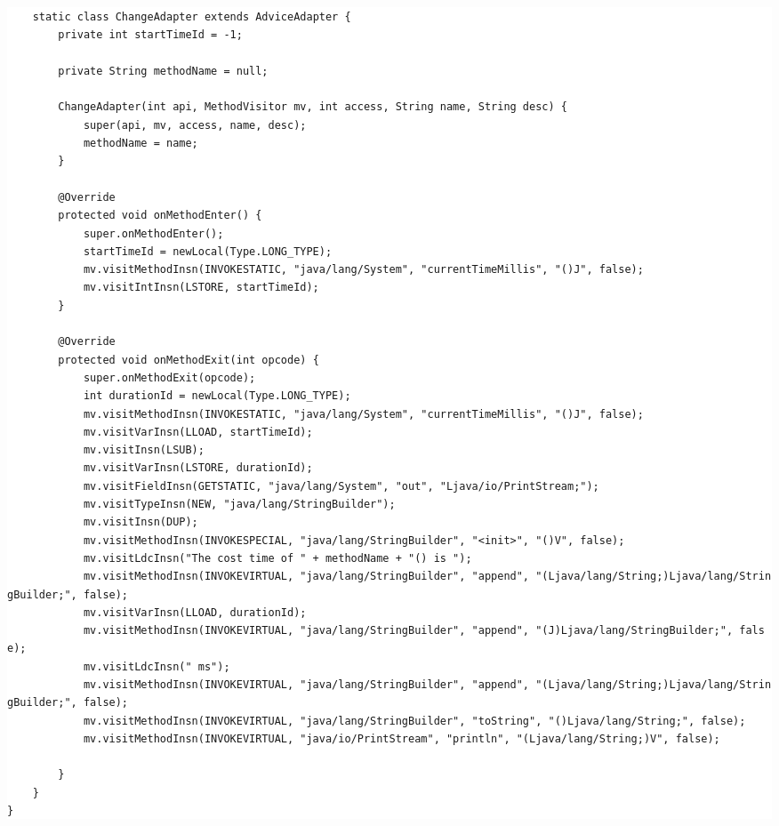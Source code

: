 ```
    static class ChangeAdapter extends AdviceAdapter {
        private int startTimeId = -1;

        private String methodName = null;

        ChangeAdapter(int api, MethodVisitor mv, int access, String name, String desc) {
            super(api, mv, access, name, desc);
            methodName = name;
        }

        @Override
        protected void onMethodEnter() {
            super.onMethodEnter();
            startTimeId = newLocal(Type.LONG_TYPE);
            mv.visitMethodInsn(INVOKESTATIC, "java/lang/System", "currentTimeMillis", "()J", false);
            mv.visitIntInsn(LSTORE, startTimeId);
        }

        @Override
        protected void onMethodExit(int opcode) {
            super.onMethodExit(opcode);
            int durationId = newLocal(Type.LONG_TYPE);
            mv.visitMethodInsn(INVOKESTATIC, "java/lang/System", "currentTimeMillis", "()J", false);
            mv.visitVarInsn(LLOAD, startTimeId);
            mv.visitInsn(LSUB);
            mv.visitVarInsn(LSTORE, durationId);
            mv.visitFieldInsn(GETSTATIC, "java/lang/System", "out", "Ljava/io/PrintStream;");
            mv.visitTypeInsn(NEW, "java/lang/StringBuilder");
            mv.visitInsn(DUP);
            mv.visitMethodInsn(INVOKESPECIAL, "java/lang/StringBuilder", "<init>", "()V", false);
            mv.visitLdcInsn("The cost time of " + methodName + "() is ");
            mv.visitMethodInsn(INVOKEVIRTUAL, "java/lang/StringBuilder", "append", "(Ljava/lang/String;)Ljava/lang/StringBuilder;", false);
            mv.visitVarInsn(LLOAD, durationId);
            mv.visitMethodInsn(INVOKEVIRTUAL, "java/lang/StringBuilder", "append", "(J)Ljava/lang/StringBuilder;", false);
            mv.visitLdcInsn(" ms");
            mv.visitMethodInsn(INVOKEVIRTUAL, "java/lang/StringBuilder", "append", "(Ljava/lang/String;)Ljava/lang/StringBuilder;", false);
            mv.visitMethodInsn(INVOKEVIRTUAL, "java/lang/StringBuilder", "toString", "()Ljava/lang/String;", false);
            mv.visitMethodInsn(INVOKEVIRTUAL, "java/io/PrintStream", "println", "(Ljava/lang/String;)V", false);

        }
    }
}
```
